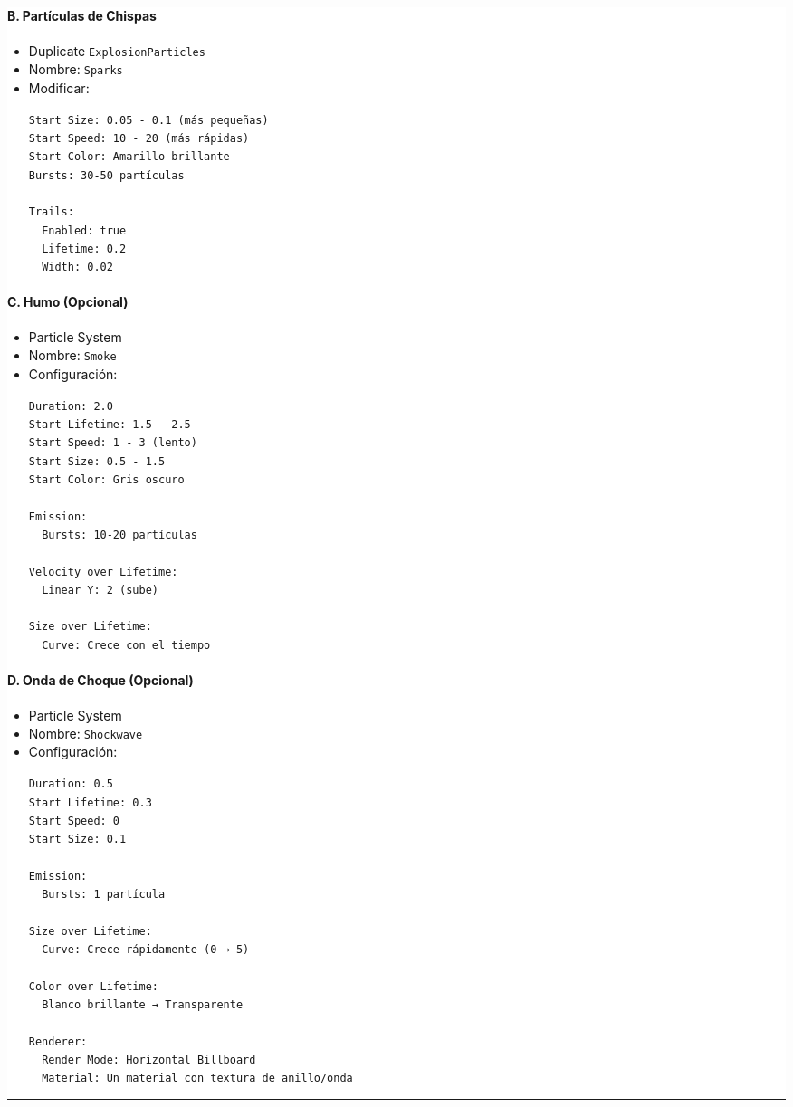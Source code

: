 #### **B. Partículas de Chispas**
- Duplicate `ExplosionParticles`
- Nombre: `Sparks`
- Modificar:
  ```
  Start Size: 0.05 - 0.1 (más pequeñas)
  Start Speed: 10 - 20 (más rápidas)
  Start Color: Amarillo brillante
  Bursts: 30-50 partículas
  
  Trails:
    Enabled: true
    Lifetime: 0.2
    Width: 0.02
  ```

#### **C. Humo (Opcional)**
- Particle System
- Nombre: `Smoke`
- Configuración:
  ```
  Duration: 2.0
  Start Lifetime: 1.5 - 2.5
  Start Speed: 1 - 3 (lento)
  Start Size: 0.5 - 1.5
  Start Color: Gris oscuro
  
  Emission:
    Bursts: 10-20 partículas
  
  Velocity over Lifetime:
    Linear Y: 2 (sube)
  
  Size over Lifetime:
    Curve: Crece con el tiempo
  ```

#### **D. Onda de Choque (Opcional)**
- Particle System
- Nombre: `Shockwave`
- Configuración:
  ```
  Duration: 0.5
  Start Lifetime: 0.3
  Start Speed: 0
  Start Size: 0.1
  
  Emission:
    Bursts: 1 partícula
  
  Size over Lifetime:
    Curve: Crece rápidamente (0 → 5)
  
  Color over Lifetime:
    Blanco brillante → Transparente
  
  Renderer:
    Render Mode: Horizontal Billboard
    Material: Un material con textura de anillo/onda
  ```

---